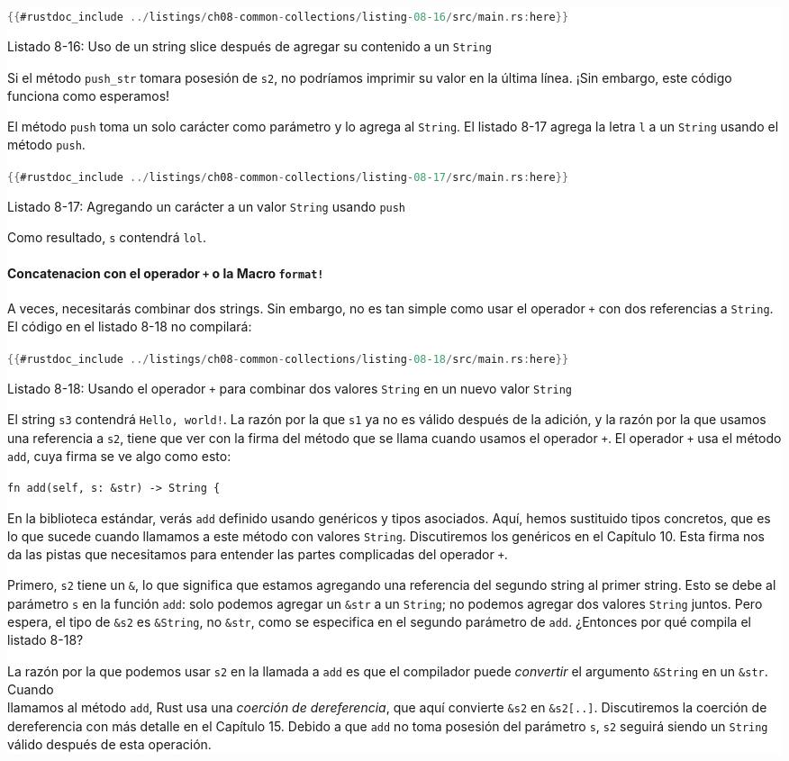 ```rust
{{#rustdoc_include ../listings/ch08-common-collections/listing-08-16/src/main.rs:here}}
```

<span class="caption">Listado 8-16: Uso de un string slice después de agregar
su contenido a un `String`</span>

Si el método `push_str` tomara posesión de `s2`, no podríamos imprimir su valor
en la última línea. ¡Sin embargo, este código funciona como esperamos!

El método `push` toma un solo carácter como parámetro y lo agrega al `String`.
El listado 8-17 agrega la letra `l` a un `String` usando el método `push`.

```rust
{{#rustdoc_include ../listings/ch08-common-collections/listing-08-17/src/main.rs:here}}
```

<span class="caption">Listado 8-17: Agregando un carácter a un valor `String`
usando `push`</span>

Como resultado, `s` contendrá `lol`.

#### Concatenacion con el operador `+` o la Macro `format!`

A veces, necesitarás combinar dos strings. Sin embargo, no es tan simple como
usar el operador `+` con dos referencias a `String`. El código en el listado
8-18 no compilará:

```rust
{{#rustdoc_include ../listings/ch08-common-collections/listing-08-18/src/main.rs:here}}
```

<span class="caption">Listado 8-18: Usando el operador `+` para combinar dos
valores `String` en un nuevo valor `String`</span>

El string `s3` contendrá `Hello, world!`. La razón por la que `s1` ya no es
válido después de la adición, y la razón por la que usamos una referencia a
`s2`, tiene que ver con la firma del método que se llama cuando usamos el
operador `+`. El operador `+` usa el método `add`, cuya firma se ve algo como
esto:

```rust,ignore
fn add(self, s: &str) -> String {
```

En la biblioteca estándar, verás `add` definido usando genéricos y tipos
asociados. Aquí, hemos sustituido tipos concretos, que es lo que sucede cuando
llamamos a este método con valores `String`. Discutiremos los genéricos en el
Capítulo 10. Esta firma nos da las pistas que necesitamos para entender las
partes complicadas del operador `+`.

Primero, `s2` tiene un `&`, lo que significa que estamos agregando una referencia
del segundo string al primer string. Esto se debe al parámetro `s` en la
función `add`: solo podemos agregar un `&str` a un `String`; no podemos agregar
dos valores `String` juntos. Pero espera, el tipo de `&s2` es `&String`, no
`&str`, como se especifica en el segundo parámetro de `add`. ¿Entonces por qué
compila el listado 8-18?

La razón por la que podemos usar `s2` en la llamada a `add` es que el
compilador puede _convertir_ el argumento `&String` en un `&str`. Cuando  
llamamos al método `add`, Rust usa una _coerción de dereferencia_, que aquí
convierte `&s2` en `&s2[..]`. Discutiremos la coerción de dereferencia con más
detalle en el Capítulo 15. Debido a que `add` no toma posesión del parámetro
`s`, `s2` seguirá siendo un `String` válido después de esta operación.
